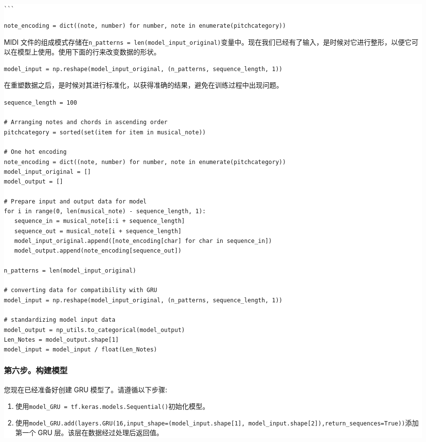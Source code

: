     ```

```
note_encoding = dict((note, number) for number, note in enumerate(pitchcategory))

```

MIDI 文件的组成模式存储在`n_patterns = len(model_input_original)`变量中。现在我们已经有了输入，是时候对它进行整形，以便它可以在模型上使用。使用下面的行来改变数据的形状。

```
model_input = np.reshape(model_input_original, (n_patterns, sequence_length, 1))

```

在重塑数据之后，是时候对其进行标准化，以获得准确的结果，避免在训练过程中出现问题。

```
sequence_length = 100

# Arranging notes and chords in ascending order
pitchcategory = sorted(set(item for item in musical_note))

# One hot encoding
note_encoding = dict((note, number) for number, note in enumerate(pitchcategory))
model_input_original = []
model_output = []

# Prepare input and output data for model
for i in range(0, len(musical_note) - sequence_length, 1):
   sequence_in = musical_note[i:i + sequence_length]
   sequence_out = musical_note[i + sequence_length]
   model_input_original.append([note_encoding[char] for char in sequence_in])
   model_output.append(note_encoding[sequence_out])

n_patterns = len(model_input_original)

# converting data for compatibility with GRU
model_input = np.reshape(model_input_original, (n_patterns, sequence_length, 1))

# standardizing model input data
model_output = np_utils.to_categorical(model_output)
Len_Notes = model_output.shape[1]
model_input = model_input / float(Len_Notes)

```

### 第六步。构建模型

您现在已经准备好创建 GRU 模型了。请遵循以下步骤:

1.  使用`model_GRU = tf.keras.models.Sequential()`初始化模型。

2.  使用`model_GRU.add(layers.GRU(16,input_shape=(model_input.shape[1], model_input.shape[2]),return_sequences=True))`添加第一个 GRU 层。该层在数据经过处理后返回值。
